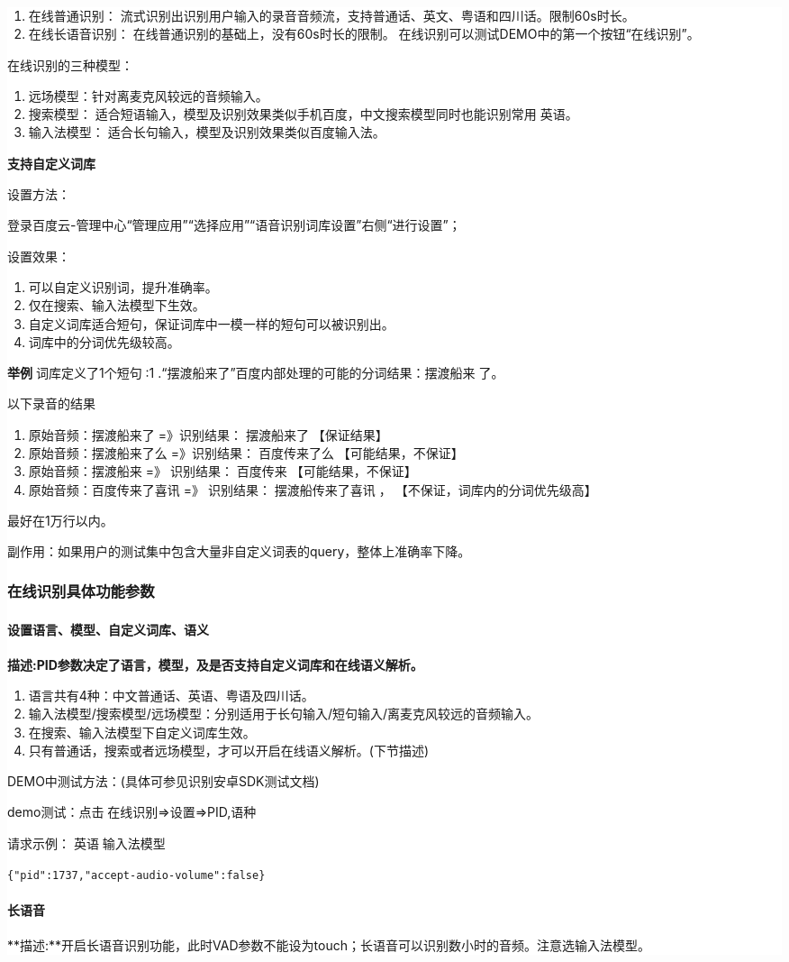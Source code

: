 1. 在线普通识别： 流式识别出识别用户输入的录音音频流，支持普通话、英文、粤语和四川话。限制60s时长。
2. 在线长语音识别： 在线普通识别的基础上，没有60s时长的限制。 在线识别可以测试DEMO中的第一个按钮“在线识别”。

在线识别的三种模型：

1. 远场模型：针对离麦克风较远的音频输入。
2. 搜索模型： 适合短语输入，模型及识别效果类似手机百度，中文搜索模型同时也能识别常用 英语。
3. 输入法模型： 适合长句输入，模型及识别效果类似百度输入法。

**支持自定义词库**

设置方法：

登录百度云-管理中心“管理应用”“选择应用”“语音识别词库设置”右侧“进行设置”；

设置效果：

1. 可以自定义识别词，提升准确率。
2. 仅在搜索、输入法模型下生效。
3. 自定义词库适合短句，保证词库中一模一样的短句可以被识别出。
4. 词库中的分词优先级较高。

**举例** 词库定义了1个短句 :1 .“摆渡船来了”百度内部处理的可能的分词结果：摆渡船来 了。

以下录音的结果

1. 原始音频：摆渡船来了 =》识别结果： 摆渡船来了 【保证结果】
2. 原始音频：摆渡船来了么 =》识别结果： 百度传来了么 【可能结果，不保证】
3. 原始音频：摆渡船来 =》 识别结果： 百度传来 【可能结果，不保证】
4. 原始音频：百度传来了喜讯 =》 识别结果： 摆渡船传来了喜讯 ， 【不保证，词库内的分词优先级高】

最好在1万行以内。

副作用：如果用户的测试集中包含大量非自定义词表的query，整体上准确率下降。

### 在线识别具体功能参数

#### 设置语言、模型、自定义词库、语义

**描述:PID参数决定了语言，模型，及是否支持自定义词库和在线语义解析。**

1. 语言共有4种：中文普通话、英语、粤语及四川话。
2. 输入法模型/搜索模型/远场模型：分别适用于长句输入/短句输入/离麦克风较远的音频输入。
3. 在搜索、输入法模型下自定义词库生效。
4. 只有普通话，搜索或者远场模型，才可以开启在线语义解析。(下节描述)

DEMO中测试方法：(具体可参见识别安卓SDK测试文档)

demo测试：点击 在线识别=>设置=>PID,语种

请求示例： 英语 输入法模型

```
{"pid":1737,"accept-audio-volume":false}
```

#### 长语音

**描述:**开启长语音识别功能，此时VAD参数不能设为touch；长语音可以识别数小时的音频。注意选输入法模型。
